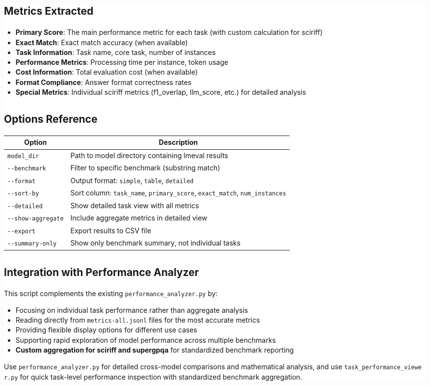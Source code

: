 ## Metrics Extracted

- **Primary Score**: The main performance metric for each task (with custom calculation for sciriff)
- **Exact Match**: Exact match accuracy (when available)
- **Task Information**: Task name, core task, number of instances
- **Performance Metrics**: Processing time per instance, token usage
- **Cost Information**: Total evaluation cost (when available)
- **Format Compliance**: Answer format correctness rates
- **Special Metrics**: Individual sciriff metrics (f1_overlap, llm_score, etc.) for detailed analysis

## Options Reference

| Option | Description |
|--------|-------------|
| `model_dir` | Path to model directory containing lmeval results |
| `--benchmark` | Filter to specific benchmark (substring match) |
| `--format` | Output format: `simple`, `table`, `detailed` |
| `--sort-by` | Sort column: `task_name`, `primary_score`, `exact_match`, `num_instances` |
| `--detailed` | Show detailed task view with all metrics |
| `--show-aggregate` | Include aggregate metrics in detailed view |
| `--export` | Export results to CSV file |
| `--summary-only` | Show only benchmark summary, not individual tasks |

## Integration with Performance Analyzer

This script complements the existing `performance_analyzer.py` by:

- Focusing on individual task performance rather than aggregate analysis
- Reading directly from `metrics-all.jsonl` files for the most accurate metrics
- Providing flexible display options for different use cases
- Supporting rapid exploration of model performance across multiple benchmarks
- **Custom aggregation for sciriff and supergpqa** for standardized benchmark reporting

Use `performance_analyzer.py` for detailed cross-model comparisons and mathematical analysis, and use `task_performance_viewer.py` for quick task-level performance inspection with standardized benchmark aggregation. 